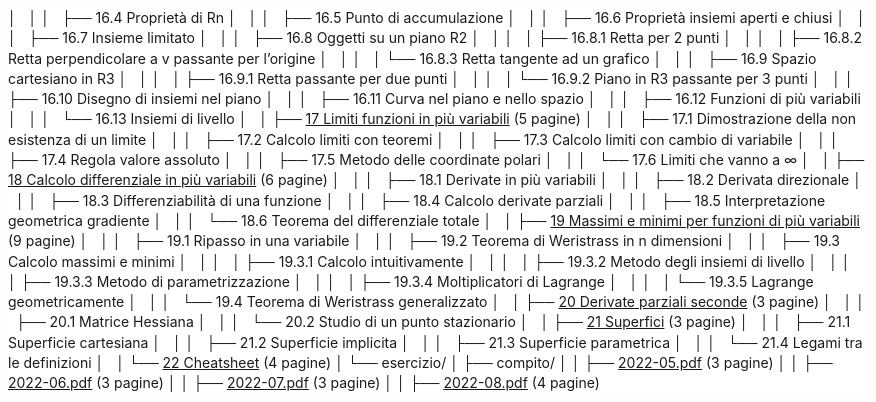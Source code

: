 │   │ 	│   ├── 16.4 Proprietà di Rn
│   │ 	│   ├── 16.5 Punto di accumulazione
│   │ 	│   ├── 16.6 Proprietà insiemi aperti e chiusi
│   │ 	│   ├── 16.7 Insieme limitato
│   │ 	│   ├── 16.8 Oggetti su un piano R2
│   │ 	│   │   ├── 16.8.1 Retta per 2 punti
│   │ 	│   │   ├── 16.8.2 Retta perpendicolare a v passante per l’origine
│   │ 	│   │   └── 16.8.3 Retta tangente ad un grafico
│   │ 	│   ├── 16.9 Spazio cartesiano in R3
│   │ 	│   │   ├── 16.9.1 Retta passante per due punti
│   │ 	│   │   └── 16.9.2 Piano in R3 passante per 3 punti
│   │ 	│   ├── 16.10 Disegno di insiemi nel piano
│   │ 	│   ├── 16.11 Curva nel piano e nello spazio
│   │ 	│   ├── 16.12 Funzioni di più variabili
│   │ 	│   └── 16.13 Insiemi di livello
│   │ 	├── <a href="primo-anno/analisi%20matematica/appunti/matteo-giuntoni/17-limiti-funzioni-in-più-variabili.pdf">17 Limiti funzioni in più variabili</a> (5 pagine)
│   │ 	│   ├── 17.1 Dimostrazione della non esistenza di un limite
│   │ 	│   ├── 17.2 Calcolo limiti con teoremi
│   │ 	│   ├── 17.3 Calcolo limiti con cambio di variabile
│   │ 	│   ├── 17.4 Regola valore assoluto
│   │ 	│   ├── 17.5 Metodo delle coordinate polari
│   │ 	│   └── 17.6 Limiti che vanno a ∞
│   │ 	├── <a href="primo-anno/analisi%20matematica/appunti/matteo-giuntoni/18-calcolo-differenziale-in-più-variabili.pdf">18 Calcolo differenziale in più variabili</a> (6 pagine)
│   │ 	│   ├── 18.1 Derivate in più variabili
│   │ 	│   ├── 18.2 Derivata direzionale
│   │ 	│   ├── 18.3 Differenziabilità di una funzione
│   │ 	│   ├── 18.4 Calcolo derivate parziali
│   │ 	│   ├── 18.5 Interpretazione geometrica gradiente
│   │ 	│   └── 18.6 Teorema del differenziale totale
│   │ 	├── <a href="primo-anno/analisi%20matematica/appunti/matteo-giuntoni/19-massimi-e-minimi-per-funzioni-di-più-variabili.pdf">19 Massimi e minimi per funzioni di più variabili</a> (9 pagine)
│   │ 	│   ├── 19.1 Ripasso in una variabile
│   │ 	│   ├── 19.2 Teorema di Weristrass in n dimensioni
│   │ 	│   ├── 19.3 Calcolo massimi e minimi
│   │ 	│   │   ├── 19.3.1 Calcolo intuitivamente
│   │ 	│   │   ├── 19.3.2 Metodo degli insiemi di livello
│   │ 	│   │   ├── 19.3.3 Metodo di parametrizzazione
│   │ 	│   │   ├── 19.3.4 Moltiplicatori di Lagrange
│   │ 	│   │   └── 19.3.5 Lagrange geometricamente
│   │ 	│   └── 19.4 Teorema di Weristrass generalizzato
│   │ 	├── <a href="primo-anno/analisi%20matematica/appunti/matteo-giuntoni/20-derivate-parziali-seconde.pdf">20 Derivate parziali seconde</a> (3 pagine)
│   │ 	│   ├── 20.1 Matrice Hessiana
│   │ 	│   └── 20.2 Studio di un punto stazionario
│   │ 	├── <a href="primo-anno/analisi%20matematica/appunti/matteo-giuntoni/21-superfici.pdf">21 Superfici</a> (3 pagine)
│   │ 	│   ├── 21.1 Superficie cartesiana
│   │ 	│   ├── 21.2 Superficie implicita
│   │ 	│   ├── 21.3 Superficie parametrica
│   │ 	│   └── 21.4 Legami tra le definizioni
│   │ 	└── <a href="primo-anno/analisi%20matematica/appunti/matteo-giuntoni/22-cheatsheet.pdf">22 Cheatsheet</a> (4 pagine)
│   └── esercizio/
│       ├── compito/
│       │   ├── <a href="primo-anno/analisi%20matematica/appunti/matteo-giuntoni/esercizio/compito/2022-05.pdf">2022-05.pdf</a> (3 pagine)
│       │   ├── <a href="primo-anno/analisi%20matematica/appunti/matteo-giuntoni/esercizio/compito/2022-06.pdf">2022-06.pdf</a> (3 pagine)
│       │   ├── <a href="primo-anno/analisi%20matematica/appunti/matteo-giuntoni/esercizio/compito/2022-07.pdf">2022-07.pdf</a> (3 pagine)
│       │   ├── <a href="primo-anno/analisi%20matematica/appunti/matteo-giuntoni/esercizio/compito/2022-08.pdf">2022-08.pdf</a> (4 pagine)